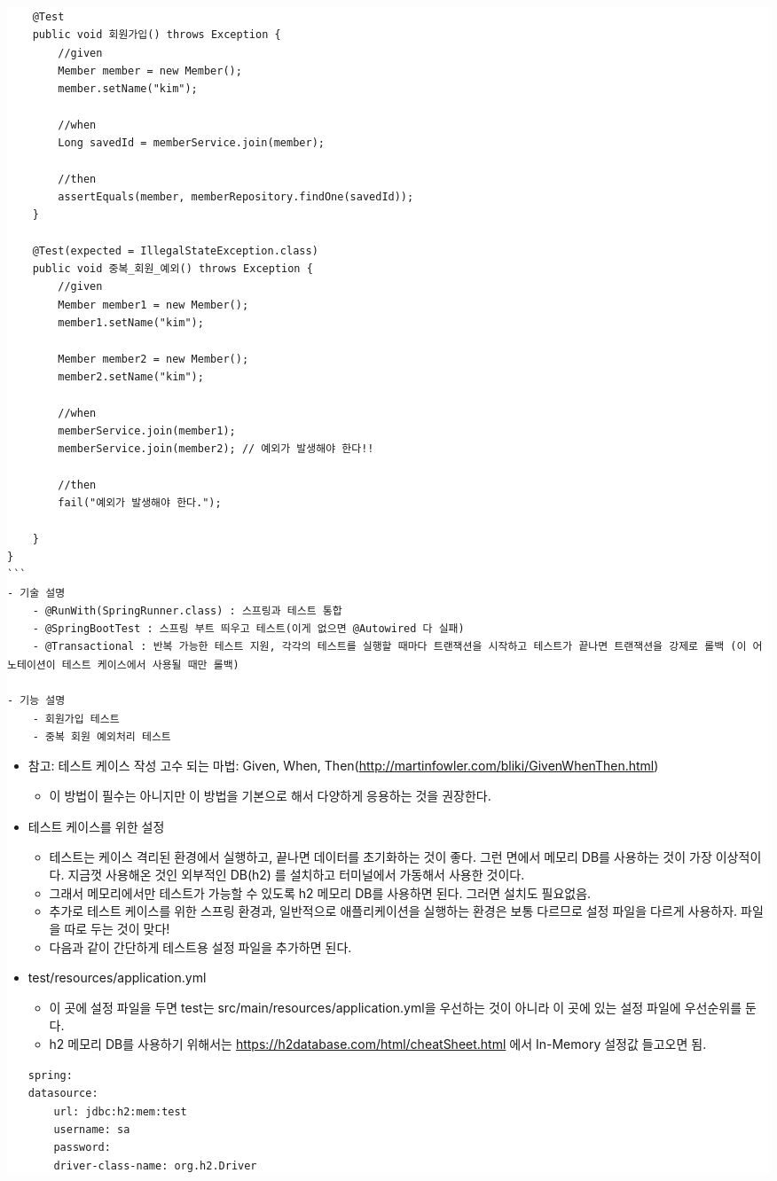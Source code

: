         @Test
        public void 회원가입() throws Exception {
            //given
            Member member = new Member();
            member.setName("kim");

            //when
            Long savedId = memberService.join(member);

            //then
            assertEquals(member, memberRepository.findOne(savedId));
        }

        @Test(expected = IllegalStateException.class)
        public void 중복_회원_예외() throws Exception {
            //given
            Member member1 = new Member();
            member1.setName("kim");

            Member member2 = new Member();
            member2.setName("kim");

            //when
            memberService.join(member1);
            memberService.join(member2); // 예외가 발생해야 한다!!

            //then
            fail("예외가 발생해야 한다.");

        }
    }
    ```
    - 기술 설명
        - @RunWith(SpringRunner.class) : 스프링과 테스트 통합
        - @SpringBootTest : 스프링 부트 띄우고 테스트(이게 없으면 @Autowired 다 실패)
        - @Transactional : 반복 가능한 테스트 지원, 각각의 테스트를 실행할 때마다 트랜잭션을 시작하고 테스트가 끝나면 트랜잭션을 강제로 롤백 (이 어노테이션이 테스트 케이스에서 사용될 때만 롤백)

    - 기능 설명
        - 회원가입 테스트
        - 중복 회원 예외처리 테스트

- 참고: 테스트 케이스 작성 고수 되는 마법: Given, When, Then(http://martinfowler.com/bliki/GivenWhenThen.html)
    - 이 방법이 필수는 아니지만 이 방법을 기본으로 해서 다양하게 응용하는 것을 권장한다.

- 테스트 케이스를 위한 설정
    - 테스트는 케이스 격리된 환경에서 실행하고, 끝나면 데이터를 초기화하는 것이 좋다. 그런 면에서 메모리 DB를 사용하는 것이 가장 이상적이다. 지금껏 사용해온 것인 외부적인 DB(h2) 를 설치하고 터미널에서 가동해서 사용한 것이다.
    - 그래서 메모리에서만 테스트가 가능할 수 있도록 h2 메모리 DB를 사용하면 된다. 그러면 설치도 필요없음.
    - 추가로 테스트 케이스를 위한 스프링 환경과, 일반적으로 애플리케이션을 실행하는 환경은 보통 다르므로 설정 파일을 다르게 사용하자. 파일을 따로 두는 것이 맞다!
    - 다음과 같이 간단하게 테스트용 설정 파일을 추가하면 된다.

- test/resources/application.yml
    - 이 곳에 설정 파일을 두면 test는 src/main/resources/application.yml을 우선하는 것이 아니라 이 곳에 있는 설정 파일에 우선순위를 둔다.
    - h2 메모리 DB를 사용하기 위해서는 https://h2database.com/html/cheatSheet.html 에서 In-Memory 설정값 들고오면 됨.   
    ```
    spring:
    datasource:
        url: jdbc:h2:mem:test
        username: sa
        password:
        driver-class-name: org.h2.Driver
